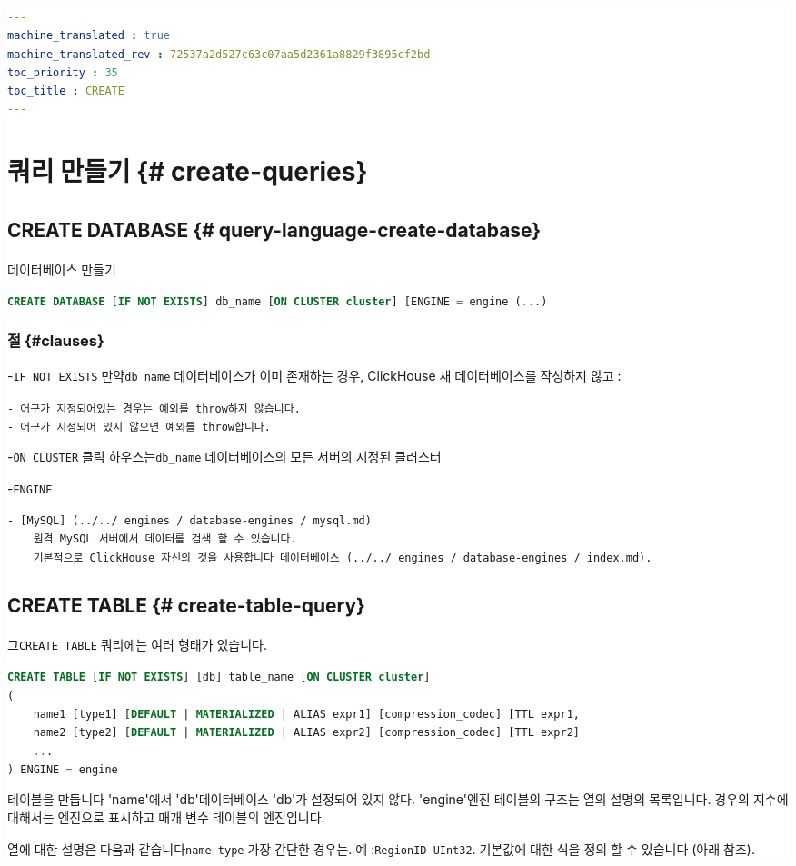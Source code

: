 ```yaml
---
machine_translated : true
machine_translated_rev : 72537a2d527c63c07aa5d2361a8829f3895cf2bd
toc_priority : 35
toc_title : CREATE
---
```


# 쿼리 만들기 {# create-queries}

## CREATE DATABASE {# query-language-create-database}

데이터베이스 만들기

```sql
CREATE DATABASE [IF NOT EXISTS] db_name [ON CLUSTER cluster] [ENGINE = engine (...)
```

### 절 {#clauses}

-`IF NOT EXISTS`
    만약`db_name` 데이터베이스가 이미 존재하는 경우, ClickHouse 새 데이터베이스를 작성하지 않고 :

    - 어구가 지정되어있는 경우는 예외를 throw하지 않습니다.
    - 어구가 지정되어 있지 않으면 예외를 throw합니다.

-`ON CLUSTER`
    클릭 하우스는`db_name` 데이터베이스의 모든 서버의 지정된 클러스터

-`ENGINE`

    - [MySQL] (../../ engines / database-engines / mysql.md)
        원격 MySQL 서버에서 데이터를 검색 할 수 있습니다.
        기본적으로 ClickHouse 자신의 것을 사용합니다 데이터베이스 (../../ engines / database-engines / index.md).

## CREATE TABLE {# create-table-query}

그`CREATE TABLE` 쿼리에는 여러 형태가 있습니다.

```sql
CREATE TABLE [IF NOT EXISTS] [db] table_name [ON CLUSTER cluster]
(
    name1 [type1] [DEFAULT | MATERIALIZED | ALIAS expr1] [compression_codec] [TTL expr1,
    name2 [type2] [DEFAULT | MATERIALIZED | ALIAS expr2] [compression_codec] [TTL expr2]
    ...
) ENGINE = engine
```

테이블을 만듭니다 'name'에서 'db'데이터베이스 'db'가 설정되어 있지 않다. 'engine'엔진
테이블의 구조는 열의 설명의 목록입니다. 경우의 지수에 대해서는 엔진으로 표시하고 매개 변수 테이블의 엔진입니다.

열에 대한 설명은 다음과 같습니다`name type` 가장 간단한 경우는. 예 :`RegionID UInt32`.
기본값에 대한 식을 정의 할 수 있습니다 (아래 참조).
